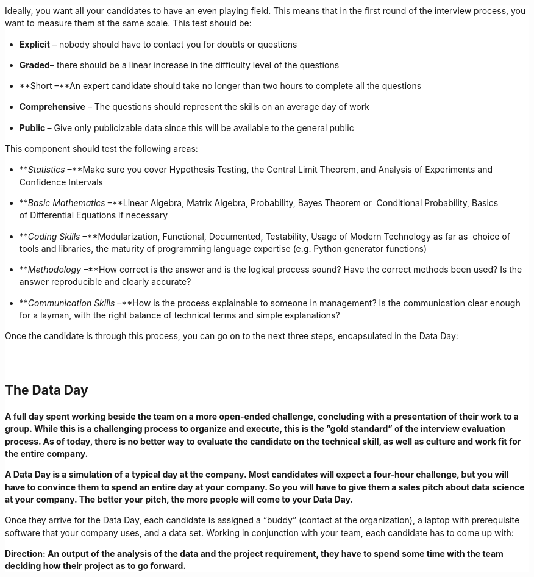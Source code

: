 Ideally, you want all your candidates to have an even playing field. This means that in the first round of the interview process, you want to measure them at the same scale. This test should be:

- **Explicit** – nobody should have to contact you for doubts or questions

- **Graded**– there should be a linear increase in the difficulty level of the questions

- **Short –**An expert candidate should take no longer than two hours to complete all the questions

- **Comprehensive** – The questions should represent the skills on an average day of work

- **Public –** Give only publicizable data since this will be available to the general public


This component should test the following areas:

- ***Statistics* –**Make sure you cover Hypothesis Testing, the Central Limit Theorem, and Analysis of Experiments and Confidence Intervals


- ***Basic Mathematics* –**Linear Algebra, Matrix Algebra, Probability, Bayes Theorem or  Conditional Probability, Basics of Differential Equations if necessary


- ***Coding Skills* –**Modularization, Functional, Documented, Testability, Usage of Modern Technology as far as  choice of tools and libraries, the maturity of programming language expertise (e.g. Python generator functions)


- ***Methodology* –**How correct is the answer and is the logical process sound? Have the correct methods been used? Is the answer reproducible and clearly accurate?


- ***Communication Skills* –**How is the process explainable to someone in management? Is the communication clear enough for a layman, with the right balance of technical terms and simple explanations?


Once the candidate is through this process, you can go on to the next three steps, encapsulated in the Data Day:

 

## **The Data Day**

**A full day spent working beside the team on a more open-ended challenge, concluding with a presentation of their work to a group. While this is a challenging process to organize and execute, this is the ”gold standard” of the interview evaluation process. As of today, there is no better way to evaluate the candidate on the technical skill, as well as culture and work fit for the entire company.**

**A Data Day is a simulation of a typical day at the company. Most candidates will expect a four-hour challenge, but you will have to convince them to spend an entire day at your company. So you will have to give them a sales pitch about data science at your company. The better your pitch, the more people will come to your Data Day.**

Once they arrive for the Data Day, each candidate is assigned a “buddy” (contact at the organization), a laptop with prerequisite software that your company uses, and a data set. Working in conjunction with your team, each candidate has to come up with:

**Direction: An output of the analysis of the data and the project requirement, they have to spend some time with the team deciding how their project as to go forward.**
